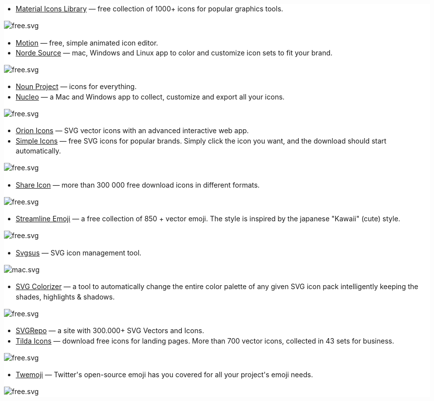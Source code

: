 * [Material Icons Library](https://icons.pixsellz.io/) — free collection of 1000+ icons for popular graphics tools. 

![free.svg](https://github.com/LisaDziuba/Awesome-Design-Tools/blob/master/Media/free.svg)

* [Motion](https://www.getmotion.io) — free, simple animated icon editor.
* [Norde Source](https://norde.io/) — mac, Windows and Linux app to color and customize icon sets to fit your brand. 

![free.svg](https://github.com/LisaDziuba/Awesome-Design-Tools/blob/master/Media/free.svg)

* [Noun Project](https://thenounproject.com/) — icons for everything.
* [Nucleo](https://nucleoapp.com/) — a Mac and Windows app to collect, customize and export all your icons. 

![free.svg](https://github.com/LisaDziuba/Awesome-Design-Tools/blob/master/Media/free.svg)

* [Orion Icons](https://orioniconlibrary.com/all-icons) — SVG vector icons with an advanced interactive web app.
* [Simple Icons](https://simpleicons.org/) — free SVG icons for popular brands. Simply click the icon you want, and the download should start automatically. 

![free.svg](https://github.com/LisaDziuba/Awesome-Design-Tools/blob/master/Media/free.svg)

* [Share Icon](https://www.shareicon.net/) — more than 300 000 free download icons in different formats. 

![free.svg](https://github.com/LisaDziuba/Awesome-Design-Tools/blob/master/Media/free.svg)

* [Streamline Emoji](http://emoji.streamlineicons.com/) — a free collection of 850 + vector emoji. The style is inspired by the japanese "Kawaii" (cute) style. 

![free.svg](https://github.com/LisaDziuba/Awesome-Design-Tools/blob/master/Media/free.svg)

* [Svgsus](http://www.svgs.us/) — SVG icon management tool. 

![mac.svg](https://github.com/LisaDziuba/Awesome-Design-Tools/blob/master/Media/mac.svg)

* [SVG Colorizer](https://www.iconshock.com/svg-color/) — a tool to automatically change the entire color palette of any given SVG icon pack intelligently keeping the shades, highlights & shadows. 

![free.svg](https://github.com/LisaDziuba/Awesome-Design-Tools/blob/master/Media/free.svg)

* [SVGRepo](https://www.svgrepo.com/) — a site with 300.000+ SVG Vectors and Icons.
* [Tilda Icons](https://tilda.cc/free-icons/) — download free icons for landing pages. More than 700 vector icons, collected in 43 sets for business. 

![free.svg](https://github.com/LisaDziuba/Awesome-Design-Tools/blob/master/Media/free.svg)

* [Twemoji](https://twemoji.twitter.com/) — Twitter's open-source emoji has you covered for all your project's emoji needs. 

![free.svg](https://github.com/LisaDziuba/Awesome-Design-Tools/blob/master/Media/free.svg)
